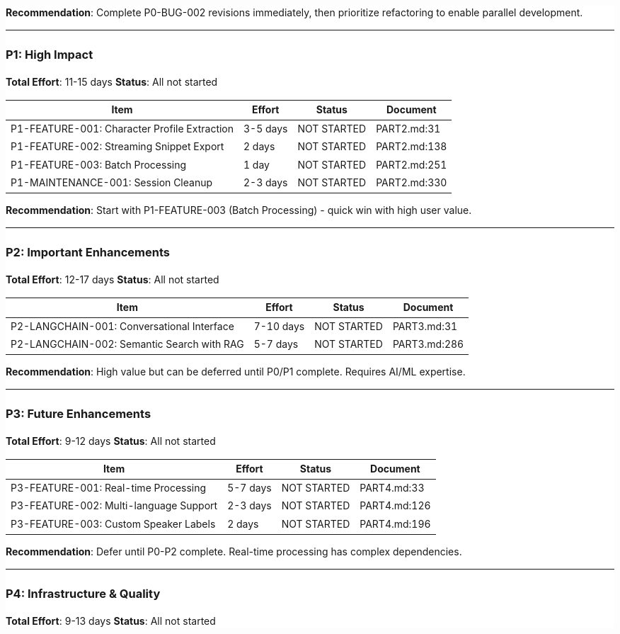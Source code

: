 **Recommendation**: Complete P0-BUG-002 revisions immediately, then prioritize refactoring to enable parallel development.

---

### P1: High Impact
**Total Effort**: 11-15 days
**Status**: All not started

| Item | Effort | Status | Document |
|------|--------|--------|----------|
| P1-FEATURE-001: Character Profile Extraction | 3-5 days | NOT STARTED | PART2.md:31 |
| P1-FEATURE-002: Streaming Snippet Export | 2 days | NOT STARTED | PART2.md:138 |
| P1-FEATURE-003: Batch Processing | 1 day | NOT STARTED | PART2.md:251 |
| P1-MAINTENANCE-001: Session Cleanup | 2-3 days | NOT STARTED | PART2.md:330 |

**Recommendation**: Start with P1-FEATURE-003 (Batch Processing) - quick win with high user value.

---

### P2: Important Enhancements
**Total Effort**: 12-17 days
**Status**: All not started

| Item | Effort | Status | Document |
|------|--------|--------|----------|
| P2-LANGCHAIN-001: Conversational Interface | 7-10 days | NOT STARTED | PART3.md:31 |
| P2-LANGCHAIN-002: Semantic Search with RAG | 5-7 days | NOT STARTED | PART3.md:286 |

**Recommendation**: High value but can be deferred until P0/P1 complete. Requires AI/ML expertise.

---

### P3: Future Enhancements
**Total Effort**: 9-12 days
**Status**: All not started

| Item | Effort | Status | Document |
|------|--------|--------|----------|
| P3-FEATURE-001: Real-time Processing | 5-7 days | NOT STARTED | PART4.md:33 |
| P3-FEATURE-002: Multi-language Support | 2-3 days | NOT STARTED | PART4.md:126 |
| P3-FEATURE-003: Custom Speaker Labels | 2 days | NOT STARTED | PART4.md:196 |

**Recommendation**: Defer until P0-P2 complete. Real-time processing has complex dependencies.

---

### P4: Infrastructure & Quality
**Total Effort**: 9-13 days
**Status**: All not started
